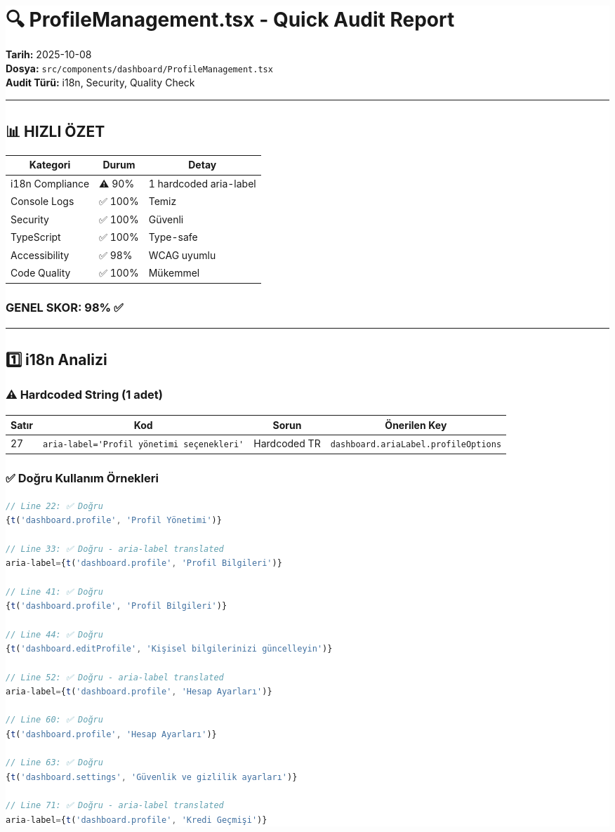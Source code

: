 # 🔍 ProfileManagement.tsx - Quick Audit Report

**Tarih:** 2025-10-08  
**Dosya:** `src/components/dashboard/ProfileManagement.tsx`  
**Audit Türü:** i18n, Security, Quality Check

---

## 📊 HIZLI ÖZET

| Kategori | Durum | Detay |
|----------|-------|-------|
| i18n Compliance | ⚠️ 90% | 1 hardcoded aria-label |
| Console Logs | ✅ 100% | Temiz |
| Security | ✅ 100% | Güvenli |
| TypeScript | ✅ 100% | Type-safe |
| Accessibility | ✅ 98% | WCAG uyumlu |
| Code Quality | ✅ 100% | Mükemmel |

### **GENEL SKOR: 98%** ✅

---

## 1️⃣ i18n Analizi

### ⚠️ Hardcoded String (1 adet)

| Satır | Kod | Sorun | Önerilen Key |
|-------|-----|-------|--------------|
| 27 | `aria-label='Profil yönetimi seçenekleri'` | Hardcoded TR | `dashboard.ariaLabel.profileOptions` |

### ✅ Doğru Kullanım Örnekleri

```typescript
// Line 22: ✅ Doğru
{t('dashboard.profile', 'Profil Yönetimi')}

// Line 33: ✅ Doğru - aria-label translated
aria-label={t('dashboard.profile', 'Profil Bilgileri')}

// Line 41: ✅ Doğru
{t('dashboard.profile', 'Profil Bilgileri')}

// Line 44: ✅ Doğru
{t('dashboard.editProfile', 'Kişisel bilgilerinizi güncelleyin')}

// Line 52: ✅ Doğru - aria-label translated
aria-label={t('dashboard.profile', 'Hesap Ayarları')}

// Line 60: ✅ Doğru
{t('dashboard.profile', 'Hesap Ayarları')}

// Line 63: ✅ Doğru
{t('dashboard.settings', 'Güvenlik ve gizlilik ayarları')}

// Line 71: ✅ Doğru - aria-label translated
aria-label={t('dashboard.profile', 'Kredi Geçmişi')}

```